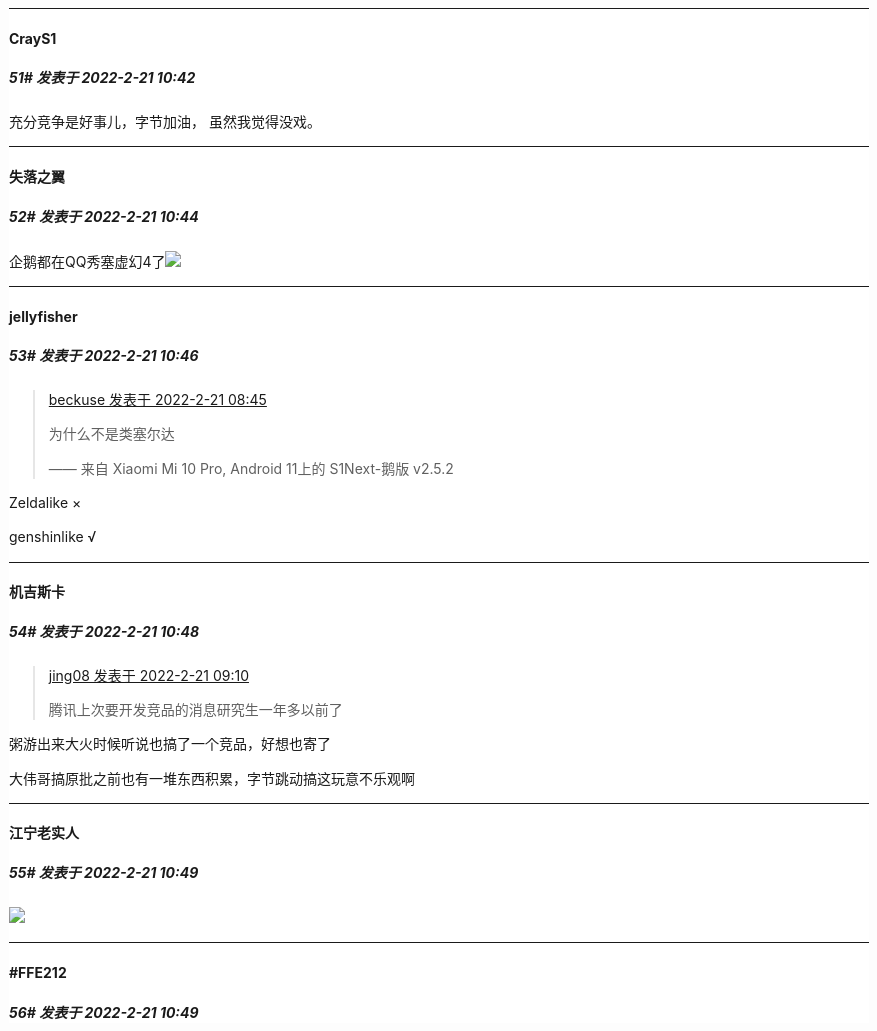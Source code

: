 *****

####  CrayS1  
##### 51#       发表于 2022-2-21 10:42

充分竞争是好事儿，字节加油， 虽然我觉得没戏。

*****

####  失落之翼  
##### 52#       发表于 2022-2-21 10:44

企鹅都在QQ秀塞虚幻4了<img src="https://static.saraba1st.com/image/smiley/face2017/019.png" referrerpolicy="no-referrer">

*****

####  jellyfisher  
##### 53#       发表于 2022-2-21 10:46

<blockquote><a href="httphttps://bbs.saraba1st.com/2b/forum.php?mod=redirect&amp;goto=findpost&amp;pid=54773100&amp;ptid=2053741" target="_blank">beckuse 发表于 2022-2-21 08:45</a>

为什么不是类塞尔达

—— 来自 Xiaomi Mi 10 Pro, Android 11上的 S1Next-鹅版 v2.5.2</blockquote>
Zeldalike ×

genshinlike √

*****

####  机吉斯卡  
##### 54#       发表于 2022-2-21 10:48

<blockquote><a href="httphttps://bbs.saraba1st.com/2b/forum.php?mod=redirect&amp;goto=findpost&amp;pid=54773326&amp;ptid=2053741" target="_blank">jing08 发表于 2022-2-21 09:10</a>

腾讯上次要开发竞品的消息研究生一年多以前了</blockquote>
粥游出来大火时候听说也搞了一个竞品，好想也寄了

大伟哥搞原批之前也有一堆东西积累，字节跳动搞这玩意不乐观啊

*****

####  江宁老实人  
##### 55#       发表于 2022-2-21 10:49

<img src="https://static.saraba1st.com/image/smiley/face2017/049.png" referrerpolicy="no-referrer">

*****

####  #FFE212  
##### 56#       发表于 2022-2-21 10:49
